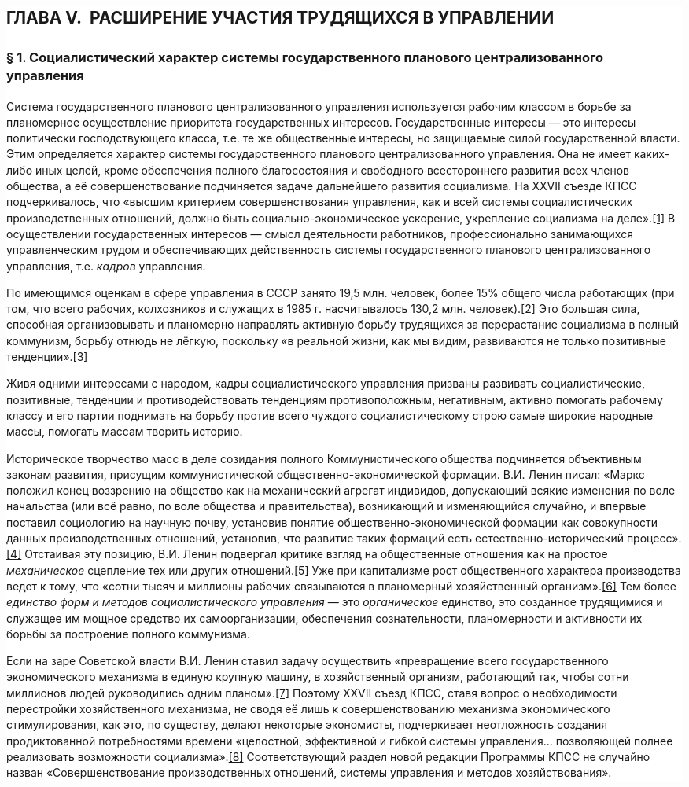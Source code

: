 ## ГЛАВА V.  РАСШИРЕНИЕ УЧАСТИЯ ТРУДЯЩИХСЯ В УПРАВЛЕНИИ

### § 1. Социалистический характер системы государственного планового централизованного управления

Система государственного планового централизованного управления используется рабочим классом в борьбе за планомерное осуществление приоритета государственных интересов. Государственные интересы — это интересы политически господствующего класса, т.е. те же общественные интересы, но защищаемые силой государственной власти. Этим определяется характер системы государственного планового централизованного управления. Она не имеет каких-либо иных целей, кроме обеспечения полного благосостояния и свободного всестороннего развития всех членов общества, а её совершенствование подчиняется задаче дальнейшего развития социализма. На XXVII съезде КПСС подчеркивалось, что «высшим критерием совершенствования управления, как и всей системы социалистических производственных отношений, должно быть социально-экономическое ускорение, укрепление социализма на деле».[[1]](#_ftn1) В осуществлении государственных интересов — смысл деятельности работников, профессионально занимающихся управленческим трудом и обеспечивающих действенность системы государственного планового централизованного управления, т.е. _кадров_ управления.

По имеющимся оценкам в сфере управления в СССР занято 19,5 млн. человек, более 15% общего числа работающих (при том, что всего рабочих, колхозников и служащих в 1985 г. насчитывалось 130,2 млн. человек).[[2]](#_ftn2) Это большая сила, способная организовывать и планомерно направлять активную борьбу трудящихся за перерастание социализма в полный коммунизм, борьбу отнюдь не лёгкую, поскольку «в реальной жизни, как мы видим, развиваются не только позитивные тенденции».[[3]](#_ftn3)

Живя одними интересами с народом, кадры социалистического управления призваны развивать социалистические, позитивные, тенденции и противодействовать тенденциям противоположным, негативным, активно помогать рабочему классу и его партии поднимать на борьбу против всего чуждого социалистическому строю самые широкие народные массы, помогать массам творить историю.

Историческое творчество масс в деле созидания полного Коммунистического общества подчиняется объективным законам развития, присущим коммунистической общественно-экономической формации. В.И. Ленин писал: «Маркс положил конец воззрению на общество как на механический агрегат индивидов, допускающий всякие изменения по воле начальства (или всё равно, по воле общества и правительства), возникающий и изменяющийся случайно, и впервые поставил социологию на научную почву, установив понятие общественно-экономической формации как совокупности данных производственных отношений, установив, что развитие таких формаций есть естественно-исторический процесс».[[4]](#_ftn4) Отстаивая эту позицию, В.И. Ленин подвергал критике взгляд на общественные отношения как на простое _механическое_ сцепление тех или других отношений.[[5]](#_ftn5) Уже при капитализме рост общественного характера производства ведет к тому, что «сотни тысяч и миллионы рабочих связываются в планомерный хозяйственный организм».[[6]](#_ftn6) Тем более _единство форм и методов социалистического управления_ — это _органическое_ единство, это созданное трудящимися и служащее им мощное средство их самоорганизации, обеспечения сознательности, планомерности и активности их борьбы за построение полного коммунизма.

Если на заре Советской власти В.И. Ленин ставил задачу осуществить «превращение всего государственного экономического механизма в единую крупную машину, в хозяйственный организм, работающий так, чтобы сотни миллионов людей руководились одним планом».[[7]](#_ftn7) Поэтому XXVII съезд КПСС, ставя вопрос о необходимости перестройки хозяйственного механизма, не сводя её лишь к совершенствованию механизма экономического стимулирования, как это, по существу, делают некоторые экономисты, подчеркивает неотложность создания продиктованной потребностями времени «целостной, эффективной и гибкой системы управления... позволяющей полнее реализовать возможности социализма».[[8]](#_ftn8) Соответствующий раздел новой редакции Программы КПСС не случайно назван «Совершенствование производственных отношений, системы управления и методов хозяйствования».
